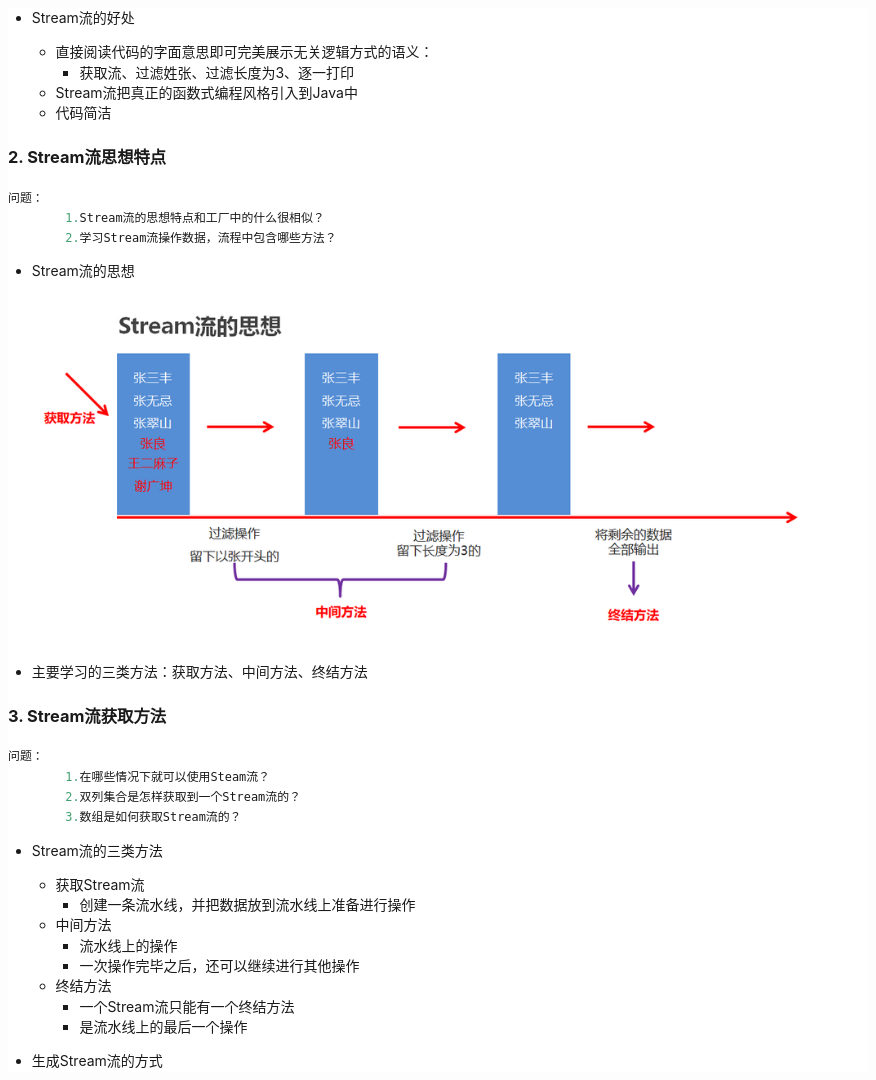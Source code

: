 - Stream流的好处

    - 直接阅读代码的字面意思即可完美展示无关逻辑方式的语义：
        - 获取流、过滤姓张、过滤长度为3、逐一打印
    - Stream流把真正的函数式编程风格引入到Java中
    - 代码简洁

### 2. Stream流思想特点

```java
问题：
        1.Stream流的思想特点和工厂中的什么很相似？
        2.学习Stream流操作数据，流程中包含哪些方法？
```

- Stream流的思想

  ![01_Stream流思想](day07.assets/01_Stream流思想.png)

- 主要学习的三类方法：获取方法、中间方法、终结方法

### 3. Stream流获取方法

```java
问题：
        1.在哪些情况下就可以使用Steam流？
        2.双列集合是怎样获取到一个Stream流的？
        3.数组是如何获取Stream流的？
```

- Stream流的三类方法

    - 获取Stream流
        - 创建一条流水线，并把数据放到流水线上准备进行操作
    - 中间方法
        - 流水线上的操作
        - 一次操作完毕之后，还可以继续进行其他操作
    - 终结方法
        - 一个Stream流只能有一个终结方法
        - 是流水线上的最后一个操作
- 生成Stream流的方式
